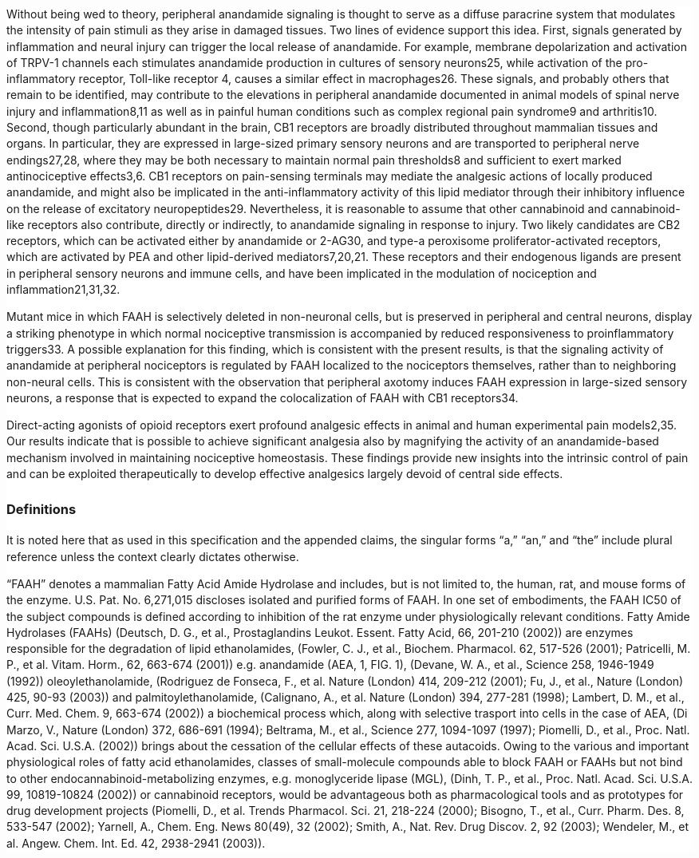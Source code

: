 Without being wed to theory, peripheral anandamide signaling is thought to serve as a diffuse paracrine system that modulates the intensity of pain stimuli as they arise in damaged tissues. Two lines of evidence support this idea. First, signals generated by inflammation and neural injury can trigger the local release of anandamide. For example, membrane depolarization and activation of TRPV-1 channels each stimulates anandamide production in cultures of sensory neurons25, while activation of the pro-inflammatory receptor, Toll-like receptor 4, causes a similar effect in macrophages26. These signals, and probably others that remain to be identified, may contribute to the elevations in peripheral anandamide documented in animal models of spinal nerve injury and inflammation8,11 as well as in painful human conditions such as complex regional pain syndrome9 and arthritis10. Second, though particularly abundant in the brain, CB1 receptors are broadly distributed throughout mammalian tissues and organs. In particular, they are expressed in large-sized primary sensory neurons and are transported to peripheral nerve endings27,28, where they may be both necessary to maintain normal pain thresholds8 and sufficient to exert marked antinociceptive effects3,6. CB1 receptors on pain-sensing terminals may mediate the analgesic actions of locally produced anandamide, and might also be implicated in the anti-inflammatory activity of this lipid mediator through their inhibitory influence on the release of excitatory neuropeptides29. Nevertheless, it is reasonable to assume that other cannabinoid and cannabinoid-like receptors also contribute, directly or indirectly, to anandamide signaling in response to injury. Two likely candidates are CB2 receptors, which can be activated either by anandamide or 2-AG30, and type-a peroxisome proliferator-activated receptors, which are activated by PEA and other lipid-derived mediators7,20,21. These receptors and their endogenous ligands are present in peripheral sensory neurons and immune cells, and have been implicated in the modulation of nociception and inflammation21,31,32.

Mutant mice in which FAAH is selectively deleted in non-neuronal cells, but is preserved in peripheral and central neurons, display a striking phenotype in which normal nociceptive transmission is accompanied by reduced responsiveness to proinflammatory triggers33. A possible explanation for this finding, which is consistent with the present results, is that the signaling activity of anandamide at peripheral nociceptors is regulated by FAAH localized to the nociceptors themselves, rather than to neighboring non-neural cells. This is consistent with the observation that peripheral axotomy induces FAAH expression in large-sized sensory neurons, a response that is expected to expand the colocalization of FAAH with CB1 receptors34.

Direct-acting agonists of opioid receptors exert profound analgesic effects in animal and human experimental pain models2,35. Our results indicate that is possible to achieve significant analgesia also by magnifying the activity of an anandamide-based mechanism involved in maintaining nociceptive homeostasis. These findings provide new insights into the intrinsic control of pain and can be exploited therapeutically to develop effective analgesics largely devoid of central side effects.

### Definitions

It is noted here that as used in this specification and the appended claims, the singular forms “a,” “an,” and “the” include plural reference unless the context clearly dictates otherwise.

“FAAH” denotes a mammalian Fatty Acid Amide Hydrolase and includes, but is not limited to, the human, rat, and mouse forms of the enzyme. U.S. Pat. No. 6,271,015 discloses isolated and purified forms of FAAH. In one set of embodiments, the FAAH IC50 of the subject compounds is defined according to inhibition of the rat enzyme under physiologically relevant conditions. Fatty Amide Hydrolases (FAAHs) (Deutsch, D. G., et al., Prostaglandins Leukot. Essent. Fatty Acid, 66, 201-210 (2002)) are enzymes responsible for the degradation of lipid ethanolamides, (Fowler, C. J., et al., Biochem. Pharmacol. 62, 517-526 (2001); Patricelli, M. P., et al. Vitam. Horm., 62, 663-674 (2001)) e.g. anandamide (AEA, 1, FIG. 1), (Devane, W. A., et al., Science 258, 1946-1949 (1992)) oleoylethanolamide, (Rodriguez de Fonseca, F., et al. Nature (London) 414, 209-212 (2001); Fu, J., et al., Nature (London) 425, 90-93 (2003)) and palmitoylethanolamide, (Calignano, A., et al. Nature (London) 394, 277-281 (1998); Lambert, D. M., et al., Curr. Med. Chem. 9, 663-674 (2002)) a biochemical process which, along with selective trasport into cells in the case of AEA, (Di Marzo, V., Nature (London) 372, 686-691 (1994); Beltrama, M., et al., Science 277, 1094-1097 (1997); Piomelli, D., et al., Proc. Natl. Acad. Sci. U.S.A. (2002)) brings about the cessation of the cellular effects of these autacoids. Owing to the various and important physiological roles of fatty acid ethanolamides, classes of small-molecule compounds able to block FAAH or FAAHs but not bind to other endocannabinoid-metabolizing enzymes, e.g. monoglyceride lipase (MGL), (Dinh, T. P., et al., Proc. Natl. Acad. Sci. U.S.A. 99, 10819-10824 (2002)) or cannabinoid receptors, would be advantageous both as pharmacological tools and as prototypes for drug development projects (Piomelli, D., et al. Trends Pharmacol. Sci. 21, 218-224 (2000); Bisogno, T., et al., Curr. Pharm. Des. 8, 533-547 (2002); Yarnell, A., Chem. Eng. News 80(49), 32 (2002); Smith, A., Nat. Rev. Drug Discov. 2, 92 (2003); Wendeler, M., et al. Angew. Chem. Int. Ed. 42, 2938-2941 (2003)).
